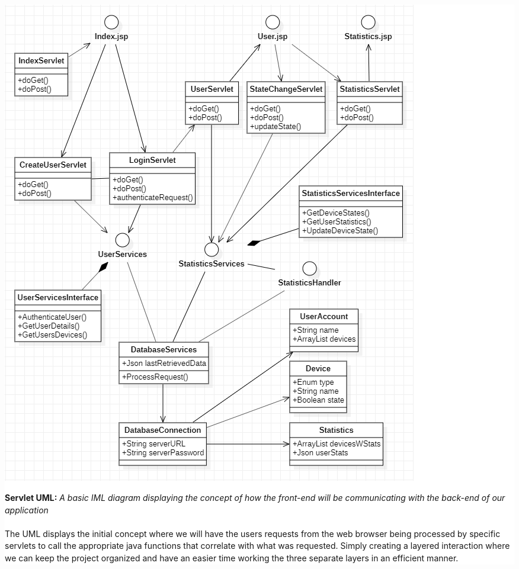 ![ServletConceptUML.PNG](Images/ServletConceptUML.PNG)

**Servlet UML:** *A basic IML diagram displaying the concept of how the front-end will be communicating with the back-end of our application*
<br>
<br>
The UML displays the initial concept where we will have the users requests from the web browser being processed by specific servlets to call the appropriate java functions that correlate with what was requested. Simply creating a layered interaction where we can keep the project organized and have an easier time working the three separate layers in an efficient manner.
<br>
